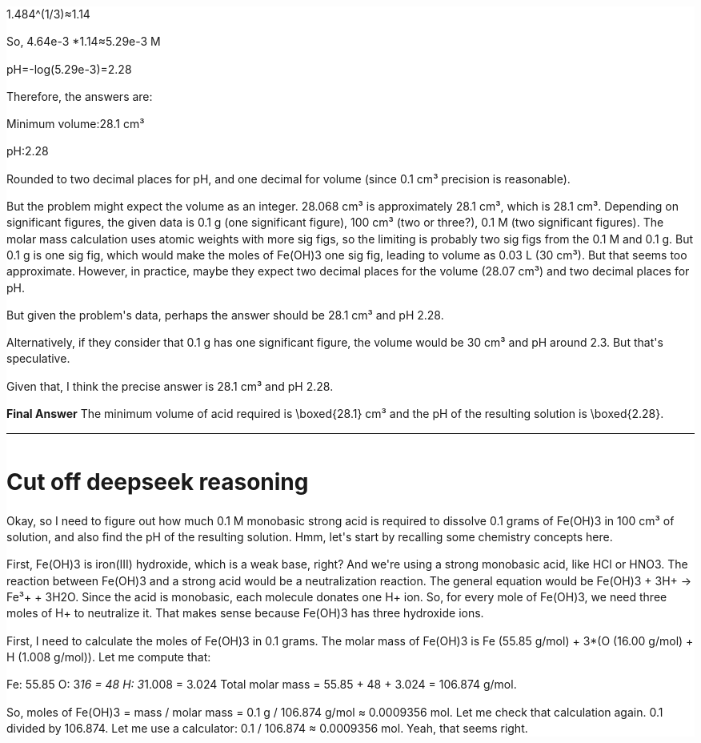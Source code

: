 1.484^(1/3)≈1.14

So, 4.64e-3 *1.14≈5.29e-3 M

pH=-log(5.29e-3)=2.28

Therefore, the answers are:

Minimum volume:28.1 cm³

pH:2.28

Rounded to two decimal places for pH, and one decimal for volume (since 0.1 cm³ precision is reasonable).

But the problem might expect the volume as an integer. 28.068 cm³ is approximately 28.1 cm³, which is 28.1 cm³. Depending on significant figures, the given data is 0.1 g (one significant figure), 100 cm³ (two or three?), 0.1 M (two significant figures). The molar mass calculation uses atomic weights with more sig figs, so the limiting is probably two sig figs from the 0.1 M and 0.1 g. But 0.1 g is one sig fig, which would make the moles of Fe(OH)3 one sig fig, leading to volume as 0.03 L (30 cm³). But that seems too approximate. However, in practice, maybe they expect two decimal places for the volume (28.07 cm³) and two decimal places for pH.

But given the problem's data, perhaps the answer should be 28.1 cm³ and pH 2.28.

Alternatively, if they consider that 0.1 g has one significant figure, the volume would be 30 cm³ and pH around 2.3. But that's speculative.

Given that, I think the precise answer is 28.1 cm³ and pH 2.28.

**Final Answer**
The minimum volume of acid required is \boxed{28.1} cm³ and the pH of the resulting solution is \boxed{2.28}.

---

# Cut off deepseek reasoning

Okay, so I need to figure out how much 0.1 M monobasic strong acid is required to dissolve 0.1 grams of Fe(OH)3 in 100 cm³ of solution, and also find the pH of the resulting solution. Hmm, let's start by recalling some chemistry concepts here.

First, Fe(OH)3 is iron(III) hydroxide, which is a weak base, right? And we're using a strong monobasic acid, like HCl or HNO3. The reaction between Fe(OH)3 and a strong acid would be a neutralization reaction. The general equation would be Fe(OH)3 + 3H+ → Fe³+ + 3H2O. Since the acid is monobasic, each molecule donates one H+ ion. So, for every mole of Fe(OH)3, we need three moles of H+ to neutralize it. That makes sense because Fe(OH)3 has three hydroxide ions.

First, I need to calculate the moles of Fe(OH)3 in 0.1 grams. The molar mass of Fe(OH)3 is Fe (55.85 g/mol) + 3*(O (16.00 g/mol) + H (1.008 g/mol)). Let me compute that:

Fe: 55.85
O: 3*16 = 48
H: 3*1.008 = 3.024
Total molar mass = 55.85 + 48 + 3.024 = 106.874 g/mol.

So, moles of Fe(OH)3 = mass / molar mass = 0.1 g / 106.874 g/mol ≈ 0.0009356 mol. Let me check that calculation again. 0.1 divided by 106.874. Let me use a calculator: 0.1 / 106.874 ≈ 0.0009356 mol. Yeah, that seems right.
